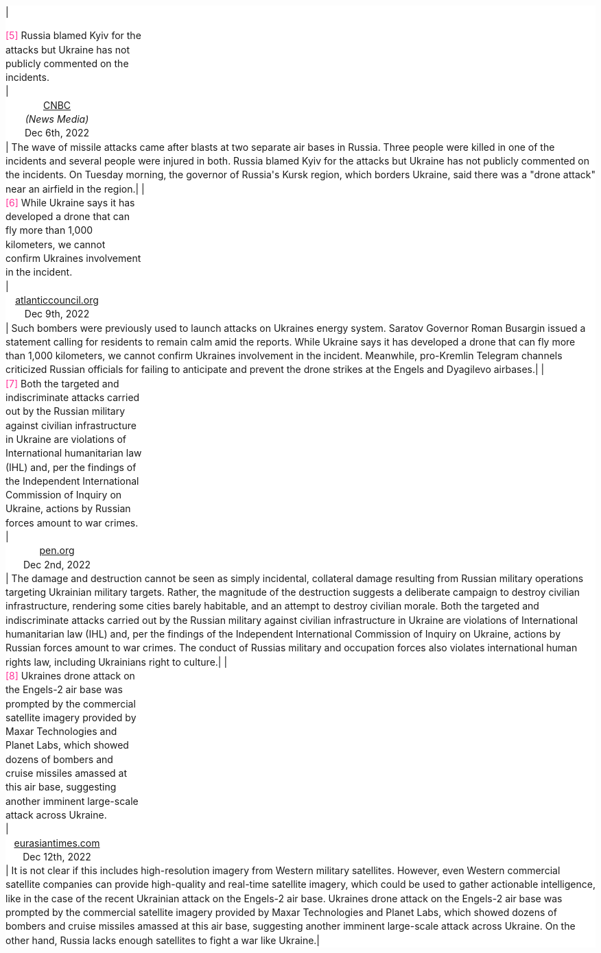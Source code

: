 |<div style="max-width: 200px;"><span class="anchor" id="5"></span><font  color=#FF3399>[5]</font> Russia blamed Kyiv for the attacks but Ukraine has not publicly commented on the incidents.</div>|<div style="display: flex; justify-content: center; max-width: 150px; align-items: center; flex-direction: column;"><a href="https://www.allsides.com/news-source/cnbc" target="_blank"><ClientOnly><BiasChart bias="Center" /></ClientOnly></a><div><a href="https://www.cnbc.com/2022/12/06/russia-ukraine-live-updates.html" target="_blank">CNBC</a></div><div>*(News Media)*</div><div>Dec 6th, 2022</div></div>| The wave of missile attacks came after blasts at two separate air bases in Russia. Three people were killed in one of the incidents and several people were injured in both. Russia blamed Kyiv for the attacks but Ukraine has not publicly commented on the incidents. On Tuesday morning, the governor of Russia's Kursk region, which borders Ukraine, said there was a "drone attack" near an airfield in the region.|
|<div style="max-width: 200px;"><span class="anchor" id="6"></span><font  color=#FF3399>[6]</font> While Ukraine says it has developed a drone that can fly more than 1,000 kilometers, we cannot confirm Ukraines involvement in the incident.</div>|<div style="display: flex; justify-content: center; max-width: 150px; align-items: center; flex-direction: column;"><a href="" target="_blank"><ClientOnly><BiasChart bias="N/A" /></ClientOnly></a><div><a href="https://www.atlanticcouncil.org/blogs/new-atlanticist/russian-war-report-pro-kremlin-telegram-channels-promote-news-of-tv-rain-losing-broadcasting-license-in-latvia/" target="_blank">atlanticcouncil.org</a></div><div></div><div>Dec 9th, 2022</div></div>| Such bombers were previously used to launch attacks on Ukraines energy system. Saratov Governor Roman Busargin issued a statement calling for residents to remain calm amid the reports. While Ukraine says it has developed a drone that can fly more than 1,000 kilometers, we cannot confirm Ukraines involvement in the incident. Meanwhile, pro-Kremlin Telegram channels criticized Russian officials for failing to anticipate and prevent the drone strikes at the Engels and Dyagilevo airbases.|
|<div style="max-width: 200px;"><span class="anchor" id="7"></span><font  color=#FF3399>[7]</font> Both the targeted and indiscriminate attacks carried out by the Russian military against civilian infrastructure in Ukraine are violations of International humanitarian law (IHL) and, per the findings of the Independent International Commission of Inquiry on Ukraine, actions by Russian forces amount to war crimes.</div>|<div style="display: flex; justify-content: center; max-width: 150px; align-items: center; flex-direction: column;"><a href="" target="_blank"><ClientOnly><BiasChart bias="N/A" /></ClientOnly></a><div><a href="https://pen.org/report/ukrainian-culture-under-attack/" target="_blank">pen.org</a></div><div></div><div>Dec 2nd, 2022</div></div>| The damage and destruction cannot be seen as simply incidental, collateral damage resulting from Russian military operations targeting Ukrainian military targets. Rather, the magnitude of the destruction suggests a deliberate campaign to destroy civilian infrastructure, rendering some cities barely habitable, and an attempt to destroy civilian morale. Both the targeted and indiscriminate attacks carried out by the Russian military against civilian infrastructure in Ukraine are violations of International humanitarian law (IHL) and, per the findings of the Independent International Commission of Inquiry on Ukraine, actions by Russian forces amount to war crimes. The conduct of Russias military and occupation forces also violates international human rights law, including Ukrainians right to culture.|
|<div style="max-width: 200px;"><span class="anchor" id="8"></span><font  color=#FF3399>[8]</font> Ukraines drone attack on the Engels-2 air base was prompted by the commercial satellite imagery provided by Maxar Technologies and Planet Labs, which showed dozens of bombers and cruise missiles amassed at this air base, suggesting another imminent large-scale attack across Ukraine.</div>|<div style="display: flex; justify-content: center; max-width: 150px; align-items: center; flex-direction: column;"><a href="" target="_blank"><ClientOnly><BiasChart bias="N/A" /></ClientOnly></a><div><a href="https://www.eurasiantimes.com/gaping-holes-in-air-defense-kremlin-expert-warns-of-strike/" target="_blank">eurasiantimes.com</a></div><div></div><div>Dec 12th, 2022</div></div>| It is not clear if this includes high-resolution imagery from Western military satellites. However, even Western commercial satellite companies can provide high-quality and real-time satellite imagery, which could be used to gather actionable intelligence, like in the case of the recent Ukrainian attack on the Engels-2 air base. Ukraines drone attack on the Engels-2 air base was prompted by the commercial satellite imagery provided by Maxar Technologies and Planet Labs, which showed dozens of bombers and cruise missiles amassed at this air base, suggesting another imminent large-scale attack across Ukraine. On the other hand, Russia lacks enough satellites to fight a war like Ukraine.|